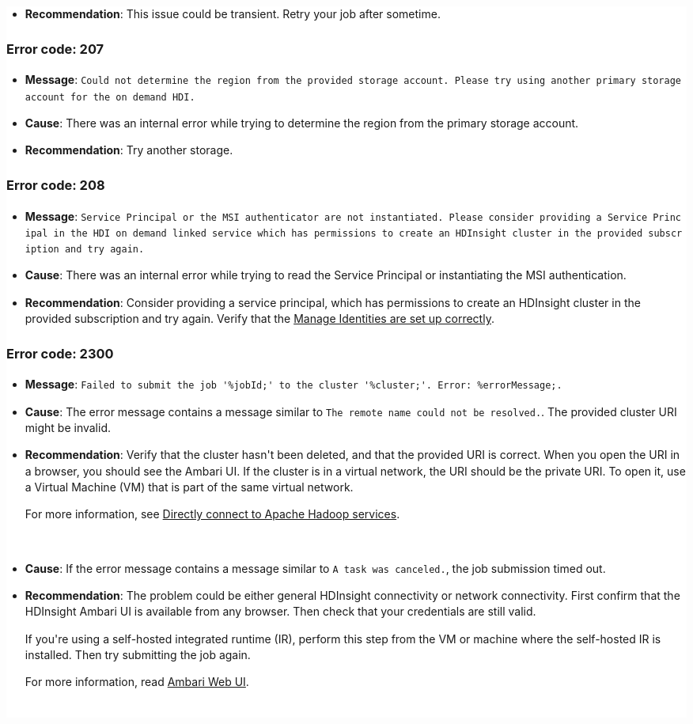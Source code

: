- **Recommendation**: This issue could be transient. Retry your job after sometime.

### Error code: 207

- **Message**: `Could not determine the region from the provided storage account. Please try using another primary storage account for the on demand HDI.`

- **Cause**: There was an internal error while trying to determine the region from the primary storage account.

- **Recommendation**: Try another storage. 

### Error code: 208

- **Message**: `Service Principal or the MSI authenticator are not instantiated. Please consider providing a Service Principal in the HDI on demand linked service which has permissions to create an HDInsight cluster in the provided subscription and try again.`

- **Cause**: There was an internal error while trying to read the Service Principal or instantiating the MSI authentication.

- **Recommendation**: Consider providing a service principal, which has permissions to create an HDInsight cluster in the provided subscription and try again. Verify that the [Manage Identities are set up correctly](../hdinsight/hdinsight-managed-identities.md).

### Error code: 2300

- **Message**: `Failed to submit the job '%jobId;' to the cluster '%cluster;'. Error: %errorMessage;.`

- **Cause**: The error message contains a message similar to `The remote name could not be resolved.`. The provided cluster URI might be invalid.

- **Recommendation**: Verify that the cluster hasn't been deleted, and that the provided URI is correct. When you open the URI in a browser, you should see the Ambari UI. If the cluster is in a virtual network, the URI should be the private URI. To open it, use a Virtual Machine (VM) that is part of the same virtual network.

   For more information, see [Directly connect to Apache Hadoop services](../hdinsight/hdinsight-plan-virtual-network-deployment.md#directly-connect-to-apache-hadoop-services).
 
 </br>

- **Cause**: If the error message contains a message similar to `A task was canceled.`, the job submission timed out.

- **Recommendation**: The problem could be either general HDInsight connectivity or network connectivity. First confirm that the HDInsight Ambari UI is available from any browser. Then check that your credentials are still valid.
   
   If you're using a self-hosted integrated runtime (IR), perform this step from the VM or machine where the self-hosted IR is installed. Then try submitting the job again.

   For more information, read [Ambari Web UI](../hdinsight/hdinsight-hadoop-manage-ambari.md#ambari-web-ui).

 </br>
